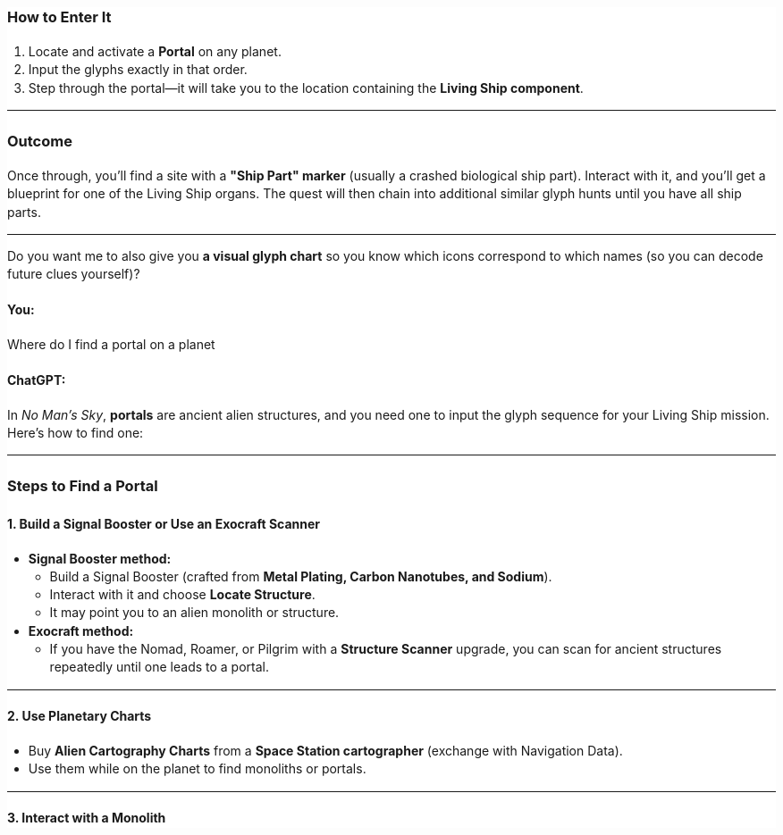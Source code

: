 
### **How to Enter It**

1. Locate and activate a **Portal** on any planet.
2. Input the glyphs exactly in that order.
3. Step through the portal—it will take you to the location containing the **Living Ship component**.

---

### **Outcome**

Once through, you’ll find a site with a **"Ship Part" marker** (usually a crashed biological ship part). Interact with it, and you’ll get a blueprint for one of the Living Ship organs. The quest will then chain into additional similar glyph hunts until you have all ship parts.

---

Do you want me to also give you **a visual glyph chart** so you know which icons correspond to which names (so you can decode future clues yourself)?


#### You:
Where do I find a portal on a planet

#### ChatGPT:
In *No Man’s Sky*, **portals** are ancient alien structures, and you need one to input the glyph sequence for your Living Ship mission. Here’s how to find one:

---

### **Steps to Find a Portal**

#### **1. Build a Signal Booster or Use an Exocraft Scanner**

- **Signal Booster method:**
  - Build a Signal Booster (crafted from **Metal Plating, Carbon Nanotubes, and Sodium**).
  - Interact with it and choose **Locate Structure**.
  - It may point you to an alien monolith or structure.
- **Exocraft method:**
  - If you have the Nomad, Roamer, or Pilgrim with a **Structure Scanner** upgrade, you can scan for ancient structures repeatedly until one leads to a portal.

---

#### **2. Use Planetary Charts**

- Buy **Alien Cartography Charts** from a **Space Station cartographer** (exchange with Navigation Data).
- Use them while on the planet to find monoliths or portals.

---

#### **3. Interact with a Monolith**
